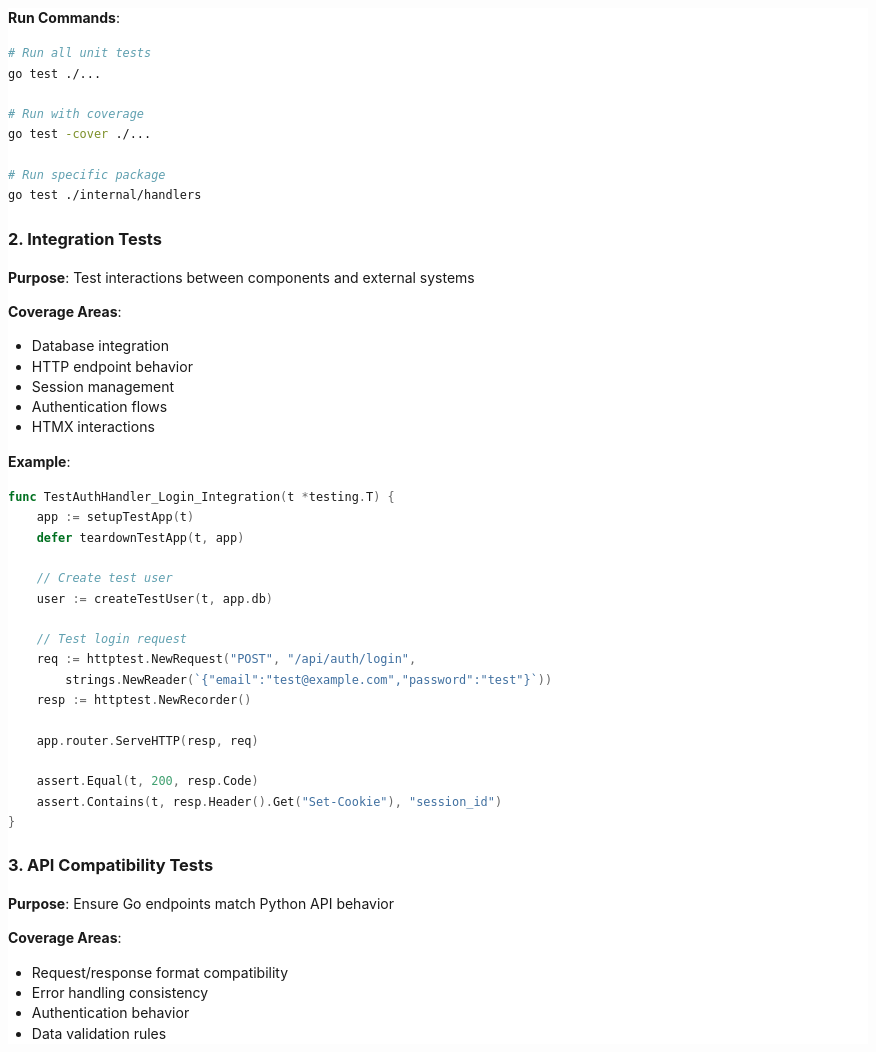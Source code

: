 **Run Commands**:
```bash
# Run all unit tests
go test ./...

# Run with coverage
go test -cover ./...

# Run specific package
go test ./internal/handlers
```

### 2. Integration Tests

**Purpose**: Test interactions between components and external systems

**Coverage Areas**:
- Database integration
- HTTP endpoint behavior
- Session management
- Authentication flows
- HTMX interactions

**Example**:
```go
func TestAuthHandler_Login_Integration(t *testing.T) {
    app := setupTestApp(t)
    defer teardownTestApp(t, app)
    
    // Create test user
    user := createTestUser(t, app.db)
    
    // Test login request
    req := httptest.NewRequest("POST", "/api/auth/login", 
        strings.NewReader(`{"email":"test@example.com","password":"test"}`))
    resp := httptest.NewRecorder()
    
    app.router.ServeHTTP(resp, req)
    
    assert.Equal(t, 200, resp.Code)
    assert.Contains(t, resp.Header().Get("Set-Cookie"), "session_id")
}
```

### 3. API Compatibility Tests

**Purpose**: Ensure Go endpoints match Python API behavior

**Coverage Areas**:
- Request/response format compatibility
- Error handling consistency
- Authentication behavior
- Data validation rules
